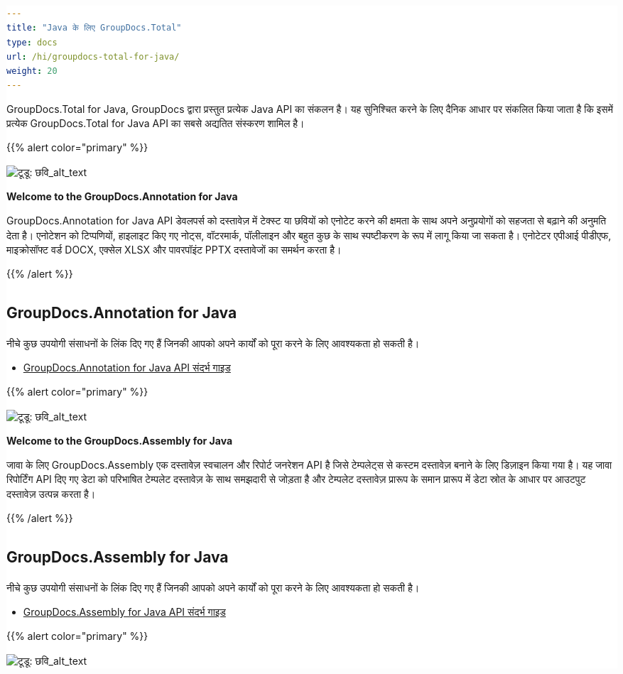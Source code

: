 ```yaml
---
title: "Java के लिए GroupDocs.Total"
type: docs
url: /hi/groupdocs-total-for-java/
weight: 20
---
```


GroupDocs.Total for Java, GroupDocs द्वारा प्रस्तुत प्रत्येक Java API का संकलन है। यह सुनिश्चित करने के लिए दैनिक आधार पर संकलित किया जाता है कि इसमें प्रत्येक GroupDocs.Total for Java API का सबसे अद्यतित संस्करण शामिल है। 

{{% alert color="primary" %}} 

![टूडू: छवि\_alt\_text](groupdocs-annotation-java.png)

**Welcome to the GroupDocs.Annotation for Java**

GroupDocs.Annotation for Java API डेवलपर्स को दस्तावेज़ में टेक्स्ट या छवियों को एनोटेट करने की क्षमता के साथ अपने अनुप्रयोगों को सहजता से बढ़ाने की अनुमति देता है। एनोटेशन को टिप्पणियों, हाइलाइट किए गए नोट्स, वॉटरमार्क, पॉलीलाइन और बहुत कुछ के साथ स्पष्टीकरण के रूप में लागू किया जा सकता है। एनोटेटर एपीआई पीडीएफ, माइक्रोसॉफ्ट वर्ड DOCX, एक्सेल XLSX और पावरपॉइंट PPTX दस्तावेजों का समर्थन करता है।

{{% /alert %}} 
## **GroupDocs.Annotation for Java**
नीचे कुछ उपयोगी संसाधनों के लिंक दिए गए हैं जिनकी आपको अपने कार्यों को पूरा करने के लिए आवश्यकता हो सकती है।

- [GroupDocs.Annotation for Java API संदर्भ गाइड](https://apireference.groupdocs.com/annotation/java)

{{% alert color="primary" %}} 

![टूडू: छवि\_alt\_text](groupdocs-assembly-java.png)

**Welcome to the GroupDocs.Assembly for Java**

जावा के लिए GroupDocs.Assembly एक दस्तावेज़ स्वचालन और रिपोर्ट जनरेशन API है जिसे टेम्पलेट्स से कस्टम दस्तावेज़ बनाने के लिए डिज़ाइन किया गया है। यह जावा रिपोर्टिंग API दिए गए डेटा को परिभाषित टेम्पलेट दस्तावेज़ के साथ समझदारी से जोड़ता है और टेम्पलेट दस्तावेज़ प्रारूप के समान प्रारूप में डेटा स्रोत के आधार पर आउटपुट दस्तावेज़ उत्पन्न करता है।

{{% /alert %}} 
## **GroupDocs.Assembly for Java**
नीचे कुछ उपयोगी संसाधनों के लिंक दिए गए हैं जिनकी आपको अपने कार्यों को पूरा करने के लिए आवश्यकता हो सकती है।

- [GroupDocs.Assembly for Java API संदर्भ गाइड](https://apireference.groupdocs.com/assembly/java)

{{% alert color="primary" %}} 

![टूडू: छवि\_alt\_text](groupdocs-comparison-java.png)
